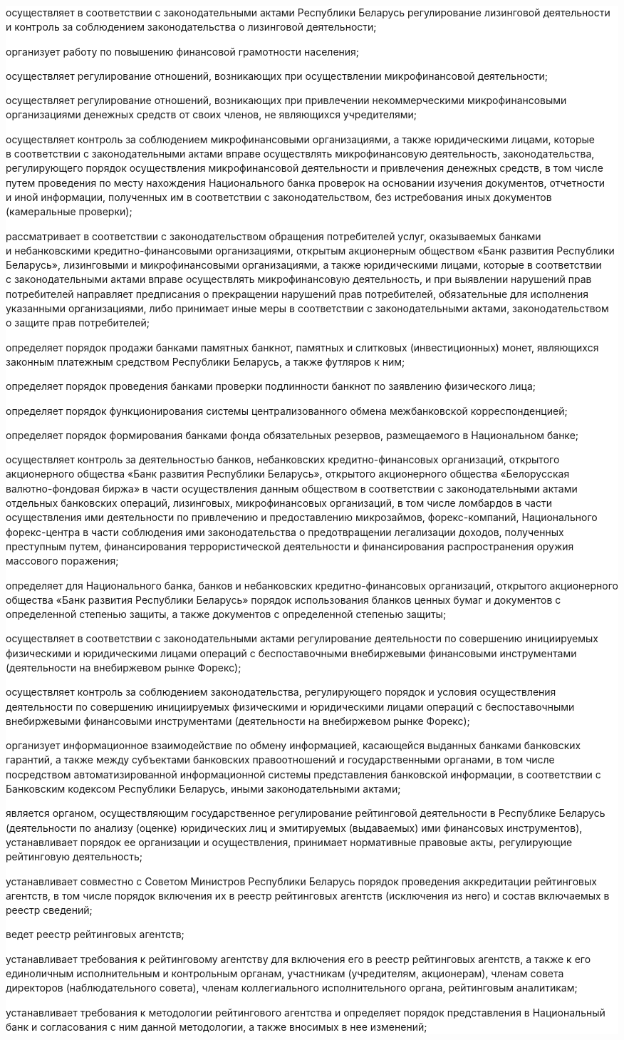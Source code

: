 <p>осуществляет в соответствии с законодательными актами Республики Беларусь регулирование лизинговой деятельности и контроль за соблюдением законодательства о лизинговой деятельности;</p>
<p>организует работу по повышению финансовой грамотности населения;</p>
<p>осуществляет регулирование отношений, возникающих при осуществлении микрофинансовой деятельности;</p>
<p>осуществляет регулирование отношений, возникающих при привлечении некоммерческими микрофинансовыми организациями денежных средств от своих членов, не являющихся учредителями;</p>
<p>осуществляет контроль за соблюдением микрофинансовыми организациями, а также юридическими лицами, которые в соответствии с законодательными актами вправе осуществлять микрофинансовую деятельность, законодательства, регулирующего порядок осуществления микрофинансовой деятельности и привлечения денежных средств, в том числе путем проведения по месту нахождения Национального банка проверок на основании изучения документов, отчетности и иной информации, полученных им в соответствии с законодательством, без истребования иных документов (камеральные проверки);</p>
<p>рассматривает в соответствии с законодательством обращения потребителей услуг, оказываемых банками и небанковскими кредитно-финансовыми организациями, открытым акционерным обществом «Банк развития Республики Беларусь», лизинговыми и микрофинансовыми организациями, а также юридическими лицами, которые в соответствии с законодательными актами вправе осуществлять микрофинансовую деятельность, и при выявлении нарушений прав потребителей направляет предписания о прекращении нарушений прав потребителей, обязательные для исполнения указанными организациями, либо принимает иные меры в соответствии с законодательными актами, законодательством о защите прав потребителей;</p>
<p>определяет порядок продажи банками памятных банкнот, памятных и слитковых (инвестиционных) монет, являющихся законным платежным средством Республики Беларусь, а также футляров к ним;</p>
<p>определяет порядок проведения банками проверки подлинности банкнот по заявлению физического лица;</p>
<p>определяет порядок функционирования системы централизованного обмена межбанковской корреспонденцией;</p>
<p>определяет порядок формирования банками фонда обязательных резервов, размещаемого в Национальном банке;</p>
<p>осуществляет контроль за деятельностью банков, небанковских кредитно-финансовых организаций, открытого акционерного общества «Банк развития Республики Беларусь», открытого акционерного общества «Белорусская валютно-фондовая биржа» в части осуществления данным обществом в соответствии с законодательными актами отдельных банковских операций, лизинговых, микрофинансовых организаций, в том числе ломбардов в части осуществления ими деятельности по привлечению и предоставлению микрозаймов, форекс-компаний, Национального форекс-центра в части соблюдения ими законодательства о предотвращении легализации доходов, полученных преступным путем, финансирования террористической деятельности и финансирования распространения оружия массового поражения;</p>
<p>определяет для Национального банка, банков и небанковских кредитно-финансовых организаций, открытого акционерного общества «Банк развития Республики Беларусь» порядок использования бланков ценных бумаг и документов с определенной степенью защиты, а также документов с определенной степенью защиты;</p>
<p>осуществляет в соответствии с законодательными актами регулирование деятельности по совершению инициируемых физическими и юридическими лицами операций с беспоставочными внебиржевыми финансовыми инструментами (деятельности на внебиржевом рынке Форекс);</p>
<p>осуществляет контроль за соблюдением законодательства, регулирующего порядок и условия осуществления деятельности по совершению инициируемых физическими и юридическими лицами операций с беспоставочными внебиржевыми финансовыми инструментами (деятельности на внебиржевом рынке Форекс);</p>
<p>организует информационное взаимодействие по обмену информацией, касающейся выданных банками банковских гарантий, а также между субъектами банковских правоотношений и государственными органами, в том числе посредством автоматизированной информационной системы представления банковской информации, в соответствии с Банковским кодексом Республики Беларусь, иными законодательными актами;</p>
<p>является органом, осуществляющим государственное регулирование рейтинговой деятельности в Республике Беларусь (деятельности по анализу (оценке) юридических лиц и эмитируемых (выдаваемых) ими финансовых инструментов), устанавливает порядок ее организации и осуществления, принимает нормативные правовые акты, регулирующие рейтинговую деятельность;</p>
<p>устанавливает совместно с Советом Министров Республики Беларусь порядок проведения аккредитации рейтинговых агентств, в том числе порядок включения их в реестр рейтинговых агентств (исключения из него) и состав включаемых в реестр сведений;</p>
<p>ведет реестр рейтинговых агентств;</p>
<p>устанавливает требования к рейтинговому агентству для включения его в реестр рейтинговых агентств, а также к его единоличным исполнительным и контрольным органам, участникам (учредителям, акционерам), членам совета директоров (наблюдательного совета), членам коллегиального исполнительного органа, рейтинговым аналитикам;</p>
<p>устанавливает требования к методологии рейтингового агентства и определяет порядок представления в Национальный банк и согласования с ним данной методологии, а также вносимых в нее изменений;</p>